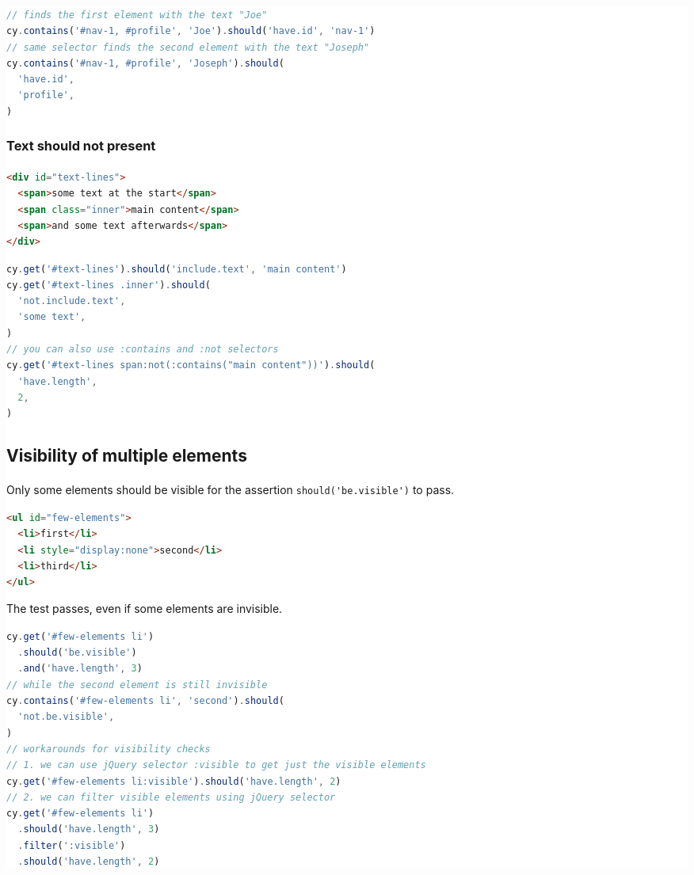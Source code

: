 ```js
// finds the first element with the text "Joe"
cy.contains('#nav-1, #profile', 'Joe').should('have.id', 'nav-1')
// same selector finds the second element with the text "Joseph"
cy.contains('#nav-1, #profile', 'Joseph').should(
  'have.id',
  'profile',
)
```



### Text should not present



```html
<div id="text-lines">
  <span>some text at the start</span>
  <span class="inner">main content</span>
  <span>and some text afterwards</span>
</div>
```

```js
cy.get('#text-lines').should('include.text', 'main content')
cy.get('#text-lines .inner').should(
  'not.include.text',
  'some text',
)
// you can also use :contains and :not selectors
cy.get('#text-lines span:not(:contains("main content"))').should(
  'have.length',
  2,
)
```



## Visibility of multiple elements

Only some elements should be visible for the assertion `should('be.visible')` to pass.



```html
<ul id="few-elements">
  <li>first</li>
  <li style="display:none">second</li>
  <li>third</li>
</ul>
```

The test passes, even if some elements are invisible.

```js
cy.get('#few-elements li')
  .should('be.visible')
  .and('have.length', 3)
// while the second element is still invisible
cy.contains('#few-elements li', 'second').should(
  'not.be.visible',
)
// workarounds for visibility checks
// 1. we can use jQuery selector :visible to get just the visible elements
cy.get('#few-elements li:visible').should('have.length', 2)
// 2. we can filter visible elements using jQuery selector
cy.get('#few-elements li')
  .should('have.length', 3)
  .filter(':visible')
  .should('have.length', 2)
```